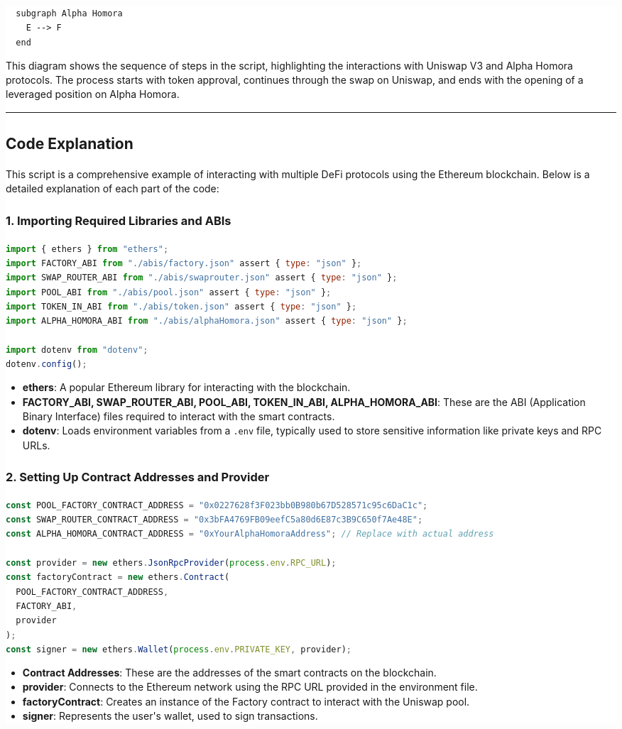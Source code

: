```mermaid
  subgraph Alpha Homora
    E --> F
  end
```

This diagram shows the sequence of steps in the script, highlighting the interactions with Uniswap V3 and Alpha Homora protocols. The process starts with token approval, continues through the swap on Uniswap, and ends with the opening of a leveraged position on Alpha Homora.

---

## Code Explanation

This script is a comprehensive example of interacting with multiple DeFi protocols using the Ethereum blockchain. Below is a detailed explanation of each part of the code:

### 1. **Importing Required Libraries and ABIs**
   ```javascript
   import { ethers } from "ethers";
   import FACTORY_ABI from "./abis/factory.json" assert { type: "json" };
   import SWAP_ROUTER_ABI from "./abis/swaprouter.json" assert { type: "json" };
   import POOL_ABI from "./abis/pool.json" assert { type: "json" };
   import TOKEN_IN_ABI from "./abis/token.json" assert { type: "json" };
   import ALPHA_HOMORA_ABI from "./abis/alphaHomora.json" assert { type: "json" };

   import dotenv from "dotenv";
   dotenv.config();
   ```

   - **ethers**: A popular Ethereum library for interacting with the blockchain.
   - **FACTORY_ABI, SWAP_ROUTER_ABI, POOL_ABI, TOKEN_IN_ABI, ALPHA_HOMORA_ABI**: These are the ABI (Application Binary Interface) files required to interact with the smart contracts.
   - **dotenv**: Loads environment variables from a `.env` file, typically used to store sensitive information like private keys and RPC URLs.

### 2. **Setting Up Contract Addresses and Provider**
   ```javascript
   const POOL_FACTORY_CONTRACT_ADDRESS = "0x0227628f3F023bb0B980b67D528571c95c6DaC1c";
   const SWAP_ROUTER_CONTRACT_ADDRESS = "0x3bFA4769FB09eefC5a80d6E87c3B9C650f7Ae48E";
   const ALPHA_HOMORA_CONTRACT_ADDRESS = "0xYourAlphaHomoraAddress"; // Replace with actual address

   const provider = new ethers.JsonRpcProvider(process.env.RPC_URL);
   const factoryContract = new ethers.Contract(
     POOL_FACTORY_CONTRACT_ADDRESS,
     FACTORY_ABI,
     provider
   );
   const signer = new ethers.Wallet(process.env.PRIVATE_KEY, provider);
   ```

   - **Contract Addresses**: These are the addresses of the smart contracts on the blockchain.
   - **provider**: Connects to the Ethereum network using the RPC URL provided in the environment file.
   - **factoryContract**: Creates an instance of the Factory contract to interact with the Uniswap pool.
   - **signer**: Represents the user's wallet, used to sign transactions.
